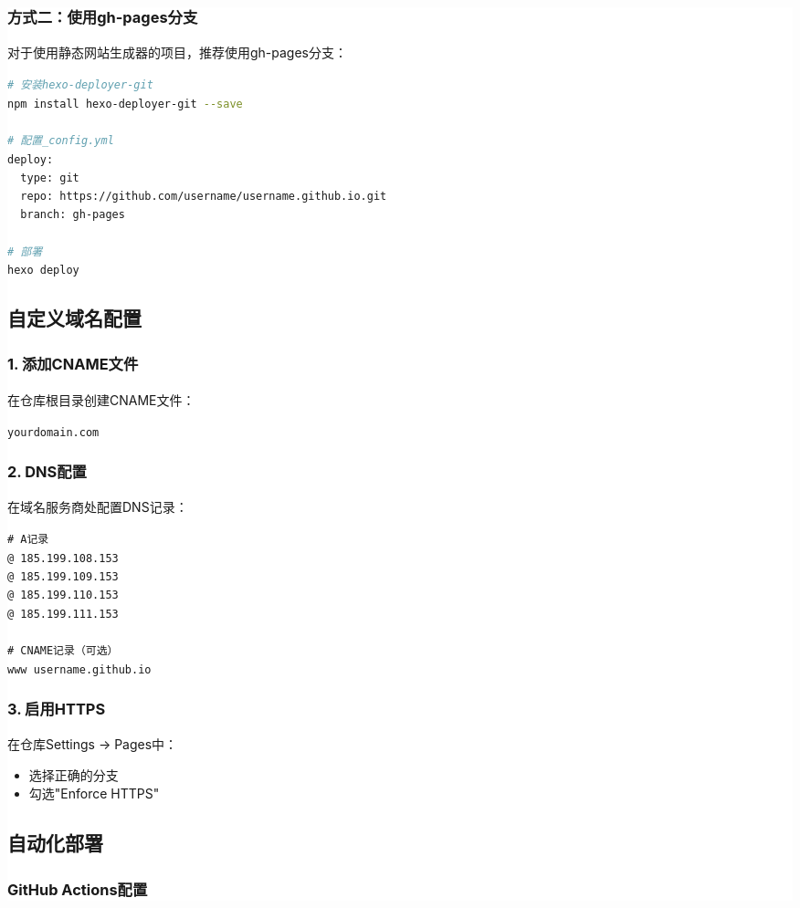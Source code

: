 ### 方式二：使用gh-pages分支

对于使用静态网站生成器的项目，推荐使用gh-pages分支：

```bash
# 安装hexo-deployer-git
npm install hexo-deployer-git --save

# 配置_config.yml
deploy:
  type: git
  repo: https://github.com/username/username.github.io.git
  branch: gh-pages

# 部署
hexo deploy
```

## 自定义域名配置

### 1. 添加CNAME文件

在仓库根目录创建CNAME文件：

```
yourdomain.com
```

### 2. DNS配置

在域名服务商处配置DNS记录：

```
# A记录
@ 185.199.108.153
@ 185.199.109.153
@ 185.199.110.153
@ 185.199.111.153

# CNAME记录（可选）
www username.github.io
```

### 3. 启用HTTPS

在仓库Settings → Pages中：
- 选择正确的分支
- 勾选"Enforce HTTPS"

## 自动化部署

### GitHub Actions配置
